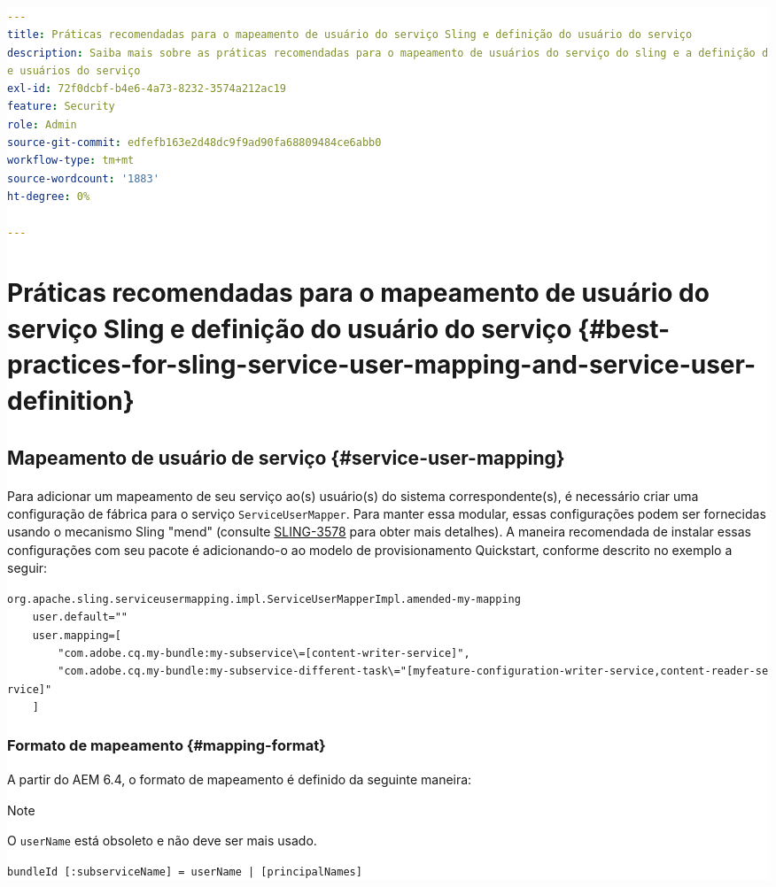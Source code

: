 ```yaml
---
title: Práticas recomendadas para o mapeamento de usuário do serviço Sling e definição do usuário do serviço
description: Saiba mais sobre as práticas recomendadas para o mapeamento de usuários do serviço do sling e a definição de usuários do serviço
exl-id: 72f0dcbf-b4e6-4a73-8232-3574a212ac19
feature: Security
role: Admin
source-git-commit: edfefb163e2d48dc9f9ad90fa68809484ce6abb0
workflow-type: tm+mt
source-wordcount: '1883'
ht-degree: 0%

---
```


# Práticas recomendadas para o mapeamento de usuário do serviço Sling e definição do usuário do serviço {#best-practices-for-sling-service-user-mapping-and-service-user-definition}

## Mapeamento de usuário de serviço {#service-user-mapping}

Para adicionar um mapeamento de seu serviço ao(s) usuário(s) do sistema correspondente(s), é necessário criar uma configuração de fábrica para o serviço `ServiceUserMapper`. Para manter essa modular, essas configurações podem ser fornecidas usando o mecanismo Sling &quot;mend&quot; (consulte [SLING-3578](https://issues.apache.org/jira/browse/SLING-3578) para obter mais detalhes). A maneira recomendada de instalar essas configurações com seu pacote é adicionando-o ao modelo de provisionamento Quickstart, conforme descrito no exemplo a seguir:

```
org.apache.sling.serviceusermapping.impl.ServiceUserMapperImpl.amended-my-mapping
    user.default=""
    user.mapping=[
        "com.adobe.cq.my-bundle:my-subservice\=[content-writer-service]",
        "com.adobe.cq.my-bundle:my-subservice-different-task\="[myfeature-configuration-writer-service,content-reader-service]"
    ]
```

### Formato de mapeamento {#mapping-format}

A partir do AEM 6.4, o formato de mapeamento é definido da seguinte maneira:

>[!NOTE]
>
>O `userName` está obsoleto e não deve ser mais usado.

```
bundleId [:subserviceName] = userName | [principalNames]   
```
